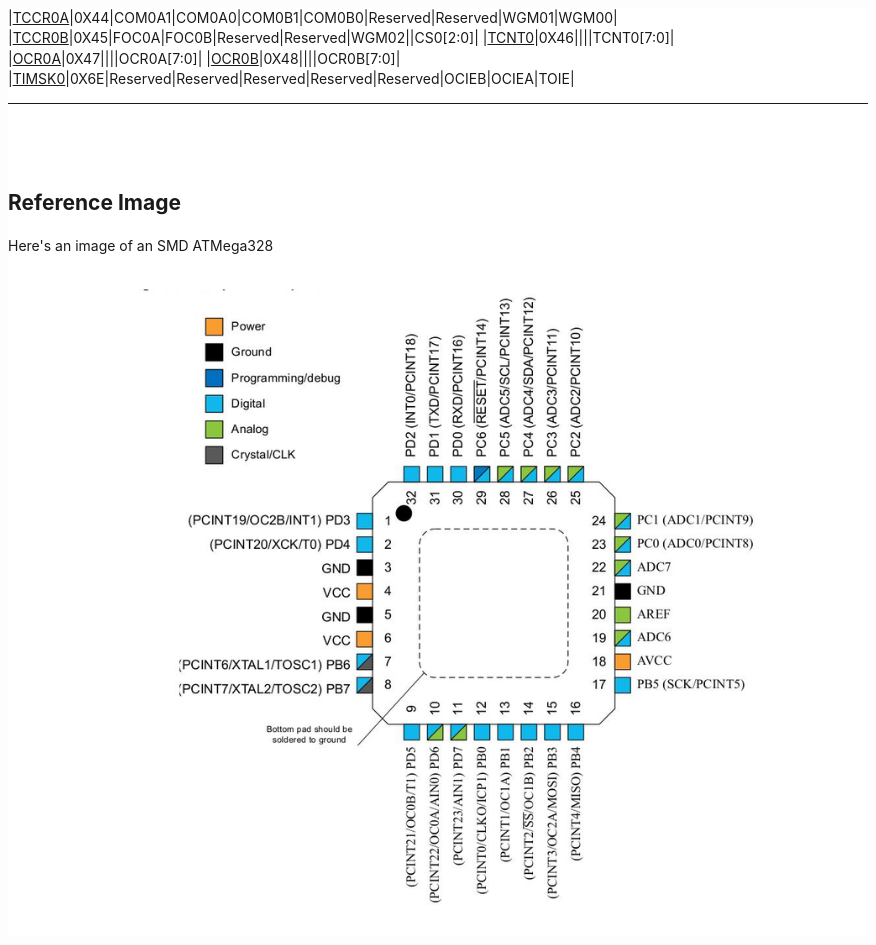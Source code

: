 |[TCCR0A]|0X44|COM0A1|COM0A0|COM0B1|COM0B0|Reserved|Reserved|WGM01|WGM00|
|[TCCR0B]|0X45|FOC0A|FOC0B|Reserved|Reserved|WGM02||CS0[2:0]|
|[TCNT0]|0X46||||TCNT0[7:0]|
|[OCR0A]|0X47||||OCR0A[7:0]|
|[OCR0B]|0X48||||OCR0B[7:0]|
|[TIMSK0]|0X6E|Reserved|Reserved|Reserved|Reserved|Reserved|OCIEB|OCIEA|TOIE|

_____

<br>
<br>

## Reference Image

Here's an image of an SMD ATMega328

![atmega328](/assets/atmega328.png "Open image in a new tab if doesn't show up")


[ADCSRA]:   atmega328-register-reference.html#adc-control-and-status-register-a "ADC Control and Status Register A"
[ADMUX]:    atmega328-register-reference.html#adc-multiplexer-selection-register "ADC Multiplexer Selection Register"
[DDRB]:     atmega328-register-reference.html#ddrx-portx-and-pinx "Data Direction Register B"
[PORTB]:    atmega328-register-reference.html#ddrx-portx-and-pinx "Port B Data Register"
[PINB]:     atmega328-register-reference.html#ddrx-portx-and-pinx "Input Pins Register B"
[DDRC]:     atmega328-register-reference.html#ddrx-portx-and-pinx "Data Direction Register C"
[PORTC]:    atmega328-register-reference.html#ddrx-portx-and-pinx "Port C Data Register"
[PINC]:     atmega328-register-reference.html#ddrx-portx-and-pinx "Input Pins Register C"
[DDRD]:     atmega328-register-reference.html#ddrx-portx-and-pinx "Data Direction Register D"
[PORTD]:    atmega328-register-reference.html#ddrx-portx-and-pinx "Port D Data Register"
[PIND]:     atmega328-register-reference.html#ddrx-portx-and-pinx "Input Pins Register D"
[DDRx]:     atmega328-register-reference.html#ddrx-portx-and-pinx "Data Direction Register"
[PORTx]:    atmega328-register-reference.html#ddrx-portx-and-pinx "Port Data Regsiter"
[PINx]:     atmega328-register-reference.html#ddrx-portx-and-pinx "Input Pin Regsiter"
[PRR]:      atmega328-register-reference.html#power-reduction-register "Power Reduction Register"
[TIFR0]:    atmega328-register-reference.html#tc0-interrupt-flag-register "Timer Interrupt Flag Register"
[TCCR0A]:    atmega328-register-reference.html#tc0-control-register-a "TC0 Control Register A"
[TCCR0B]:    atmega328-register-reference.html#tc0-control-register-b "TC0 Control Register B"
[TCNT0]:    atmega328-register-reference.html#tc0-counter-value-register
[OCR0A]:    atmega328-register-reference.html#tc0-output-compare-register-a
[OCR0B]:    atmega328-register-reference.html#tc0-output-compare-register-a
[TIMSK0]:    atmega328-register-reference.html#tc0-interrupt-mask-register
[GTCCR]:    atmega328-register-reference.html#general-tc-control-register